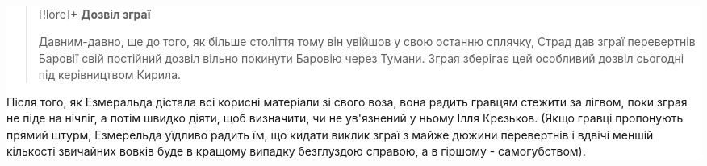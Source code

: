 > [!lore]+ **Дозвіл зграї**
> 
> Давним-давно, ще до того, як більше століття тому він увійшов у свою останню сплячку, Страд дав зграї перевертнів Баровії свій постійний дозвіл вільно покинути Баровію через Тумани. Зграя зберігає цей особливий дозвіл сьогодні під керівництвом Кирила.

Після того, як Езмеральда дістала всі корисні матеріали зі свого воза, вона радить гравцям стежити за лігвом, поки зграя не піде на нічліг, а потім швидко діяти, щоб визначити, чи не ув'язнений у ньому Ілля Крєзьков. (Якщо гравці пропонують прямий штурм, Езмерельда уїдливо радить їм, що кидати виклик зграї з майже дюжини перевертнів і вдвічі меншій кількості звичайних вовків буде в кращому випадку безглуздою справою, а в гіршому - самогубством).